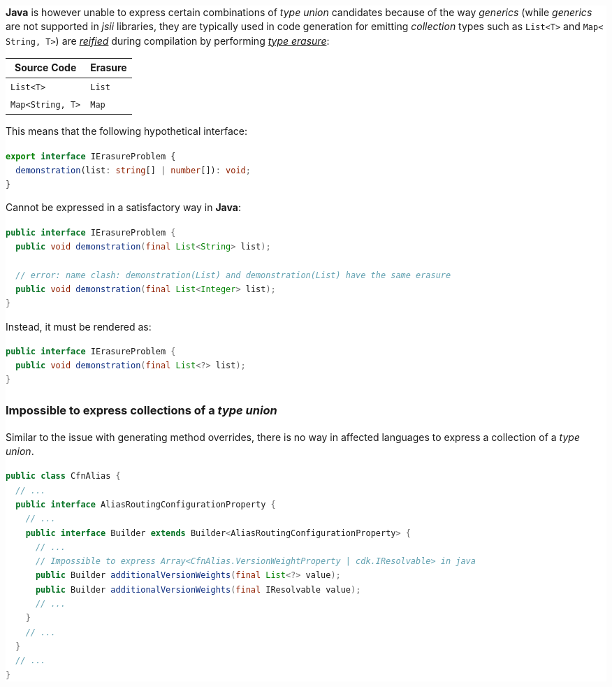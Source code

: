 **Java** is however unable to express certain combinations of _type union_ candidates because of the way _generics_ (while _generics_ are not
supported in _jsii_ libraries, they are typically used in code generation for emitting _collection_ types such as `List<T>` and `Map<String, T>`) are
_[reified][reification]_ during compilation by performing _[type erasure]_:

| Source Code      | Erasure |
| ---------------- | ------- |
| `List<T>`        | `List`  |
| `Map<String, T>` | `Map`   |

This means that the following hypothetical interface:

```ts
export interface IErasureProblem {
  demonstration(list: string[] | number[]): void;
}
```

Cannot be expressed in a satisfactory way in **Java**:

```java
public interface IErasureProblem {
  public void demonstration(final List<String> list);

  // error: name clash: demonstration(List) and demonstration(List) have the same erasure
  public void demonstration(final List<Integer> list);
}
```

Instead, it must be rendered as:

```java
public interface IErasureProblem {
  public void demonstration(final List<?> list);
}
```

[reification]: https://en.wikipedia.org/wiki/Reification_(computer_science)
[type erasure]: https://docs.oracle.com/javase/tutorial/java/generics/erasure.html

### Impossible to express collections of a _type union_

Similar to the issue with generating method overrides, there is no way in affected languages to express a collection of a _type union_.

```java
public class CfnAlias {
  // ...
  public interface AliasRoutingConfigurationProperty {
    // ...
    public interface Builder extends Builder<AliasRoutingConfigurationProperty> {
      // ...
      // Impossible to express Array<CfnAlias.VersionWeightProperty | cdk.IResolvable> in java
      public Builder additionalVersionWeights(final List<?> value);
      public Builder additionalVersionWeights(final IResolvable value);
      // ...
    }
    // ...
  }
  // ...
}
```


[aws cdk v2]: https://github.com/aws/aws-cdk-rfcs/issues/79
[cloudformation registry schema]: https://docs.aws.amazon.com/cloudformation-cli/latest/userguide/resource-type-schema.html
[json-schema-draft-07]: https://json-schema.org/draft-07/json-schema-release-notes.html
[aws serverless application model]: https://github.com/awslabs/serverless-application-model